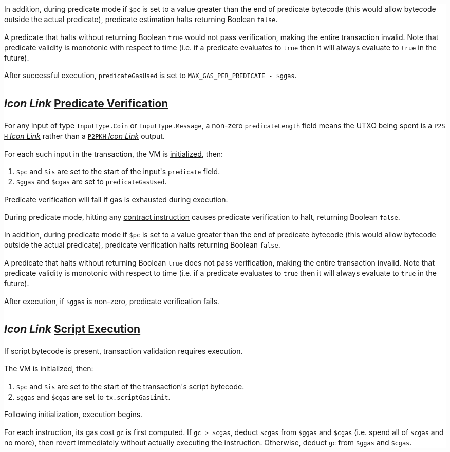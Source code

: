 In addition, during predicate mode if `$pc` is set to a value greater than the end of predicate bytecode (this would allow bytecode outside the actual predicate), predicate estimation halts returning Boolean `false`.

A predicate that halts without returning Boolean `true` would not pass verification, making the entire transaction invalid. Note that predicate validity is monotonic with respect to time (i.e. if a predicate evaluates to `true` then it will always evaluate to `true` in the future).

After successful execution, `predicateGasUsed` is set to `MAX_GAS_PER_PREDICATE - $ggas`.

## _Icon Link_ [Predicate Verification](https://docs.fuel.network/docs/specs/fuel-vm/\#predicate-verification)

For any input of type [`InputType.Coin`](https://docs.fuel.network/docs/specs/tx-format/input/#inputcoin) or [`InputType.Message`](https://docs.fuel.network/docs/specs/tx-format/input/#inputmessage), a non-zero `predicateLength` field means the UTXO being spent is a [`P2SH` _Icon Link_](https://en.bitcoin.it/P2SH) rather than a [`P2PKH` _Icon Link_](https://en.bitcoin.it/P2PKH) output.

For each such input in the transaction, the VM is [initialized](https://docs.fuel.network/docs/specs/fuel-vm/#vm-initialization), then:

1. `$pc` and `$is` are set to the start of the input's `predicate` field.
2. `$ggas` and `$cgas` are set to `predicateGasUsed`.

Predicate verification will fail if gas is exhausted during execution.

During predicate mode, hitting any [contract instruction](https://docs.fuel.network/docs/specs/fuel-vm/instruction-set/#contract-instructions) causes predicate verification to halt, returning Boolean `false`.

In addition, during predicate mode if `$pc` is set to a value greater than the end of predicate bytecode (this would allow bytecode outside the actual predicate), predicate verification halts returning Boolean `false`.

A predicate that halts without returning Boolean `true` does not pass verification, making the entire transaction invalid. Note that predicate validity is monotonic with respect to time (i.e. if a predicate evaluates to `true` then it will always evaluate to `true` in the future).

After execution, if `$ggas` is non-zero, predicate verification fails.

## _Icon Link_ [Script Execution](https://docs.fuel.network/docs/specs/fuel-vm/\#script-execution)

If script bytecode is present, transaction validation requires execution.

The VM is [initialized](https://docs.fuel.network/docs/specs/fuel-vm/#vm-initialization), then:

1. `$pc` and `$is` are set to the start of the transaction's script bytecode.
2. `$ggas` and `$cgas` are set to `tx.scriptGasLimit`.

Following initialization, execution begins.

For each instruction, its gas cost `gc` is first computed. If `gc > $cgas`, deduct `$cgas` from `$ggas` and `$cgas` (i.e. spend all of `$cgas` and no more), then [revert](https://docs.fuel.network/docs/specs/fuel-vm/instruction-set/#rvrt-revert) immediately without actually executing the instruction. Otherwise, deduct `gc` from `$ggas` and `$cgas`.

